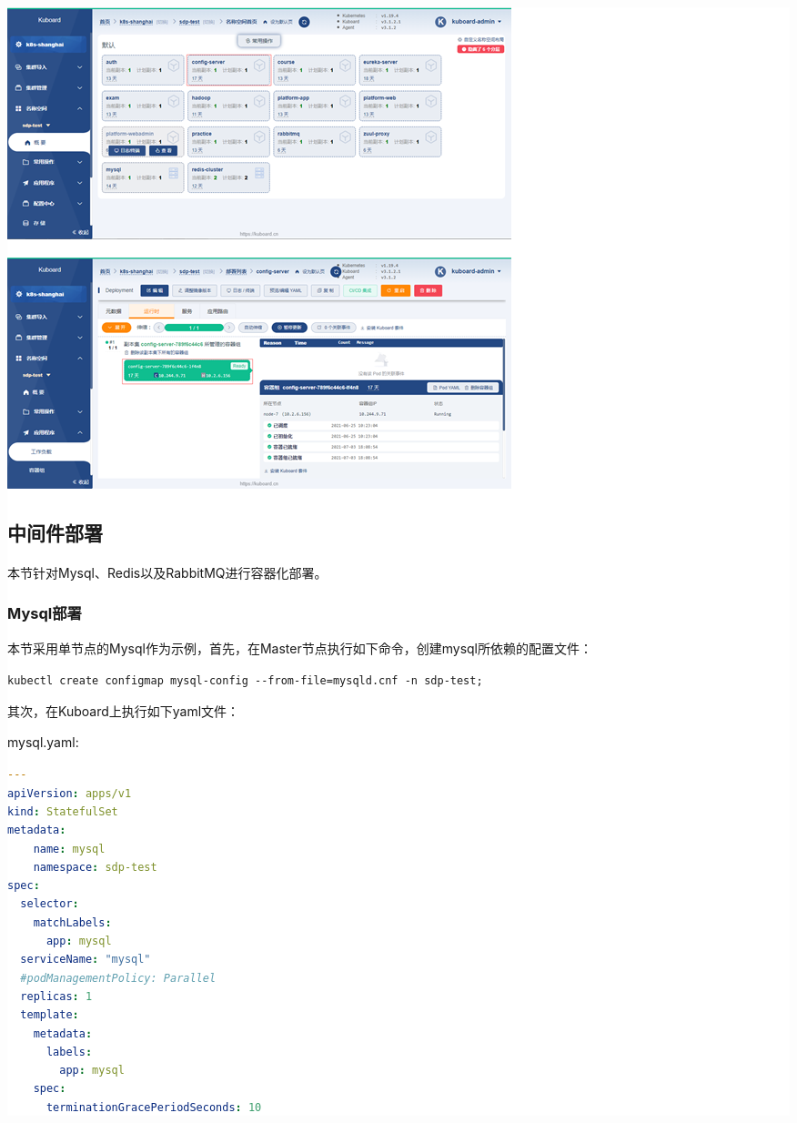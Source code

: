 ![image-20210812140201182](../images/image-20210812140201182.png)

![image-20210812140206475](../images/image-20210812140206475.png)

## 中间件部署

本节针对Mysql、Redis以及RabbitMQ进行容器化部署。

### Mysql部署

本节采用单节点的Mysql作为示例，首先，在Master节点执行如下命令，创建mysql所依赖的配置文件：

```shell
kubectl create configmap mysql-config --from-file=mysqld.cnf -n sdp-test;
```

其次，在Kuboard上执行如下yaml文件：

mysql.yaml:

```yaml
---
apiVersion: apps/v1
kind: StatefulSet
metadata:
    name: mysql
    namespace: sdp-test
spec:
  selector:
    matchLabels:
      app: mysql
  serviceName: "mysql"
  #podManagementPolicy: Parallel
  replicas: 1
  template:
    metadata:
      labels:
        app: mysql
    spec:
      terminationGracePeriodSeconds: 10
```